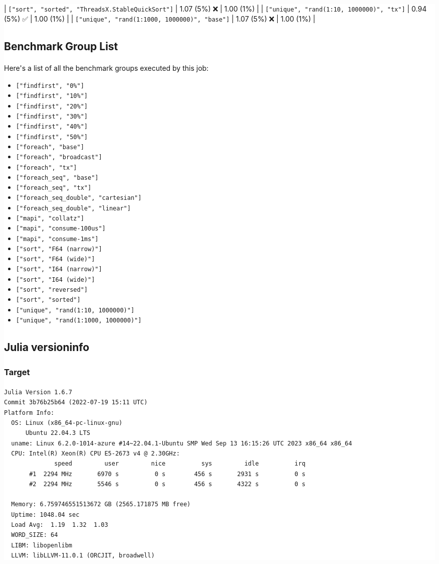 | `["sort", "sorted", "ThreadsX.StableQuickSort"]`       |                1.07 (5%) :x: |                   1.00 (1%)  |
| `["unique", "rand(1:10, 1000000)", "tx"]`              | 0.94 (5%) :white_check_mark: |                   1.00 (1%)  |
| `["unique", "rand(1:1000, 1000000)", "base"]`          |                1.07 (5%) :x: |                   1.00 (1%)  |

## Benchmark Group List
Here's a list of all the benchmark groups executed by this job:

- `["findfirst", "0%"]`
- `["findfirst", "10%"]`
- `["findfirst", "20%"]`
- `["findfirst", "30%"]`
- `["findfirst", "40%"]`
- `["findfirst", "50%"]`
- `["foreach", "base"]`
- `["foreach", "broadcast"]`
- `["foreach", "tx"]`
- `["foreach_seq", "base"]`
- `["foreach_seq", "tx"]`
- `["foreach_seq_double", "cartesian"]`
- `["foreach_seq_double", "linear"]`
- `["mapi", "collatz"]`
- `["mapi", "consume-100us"]`
- `["mapi", "consume-1ms"]`
- `["sort", "F64 (narrow)"]`
- `["sort", "F64 (wide)"]`
- `["sort", "I64 (narrow)"]`
- `["sort", "I64 (wide)"]`
- `["sort", "reversed"]`
- `["sort", "sorted"]`
- `["unique", "rand(1:10, 1000000)"]`
- `["unique", "rand(1:1000, 1000000)"]`

## Julia versioninfo

### Target
```
Julia Version 1.6.7
Commit 3b76b25b64 (2022-07-19 15:11 UTC)
Platform Info:
  OS: Linux (x86_64-pc-linux-gnu)
      Ubuntu 22.04.3 LTS
  uname: Linux 6.2.0-1014-azure #14~22.04.1-Ubuntu SMP Wed Sep 13 16:15:26 UTC 2023 x86_64 x86_64
  CPU: Intel(R) Xeon(R) CPU E5-2673 v4 @ 2.30GHz: 
              speed         user         nice          sys         idle          irq
       #1  2294 MHz       6970 s          0 s        456 s       2931 s          0 s
       #2  2294 MHz       5546 s          0 s        456 s       4322 s          0 s
       
  Memory: 6.759746551513672 GB (2565.171875 MB free)
  Uptime: 1048.04 sec
  Load Avg:  1.19  1.32  1.03
  WORD_SIZE: 64
  LIBM: libopenlibm
  LLVM: libLLVM-11.0.1 (ORCJIT, broadwell)
```
